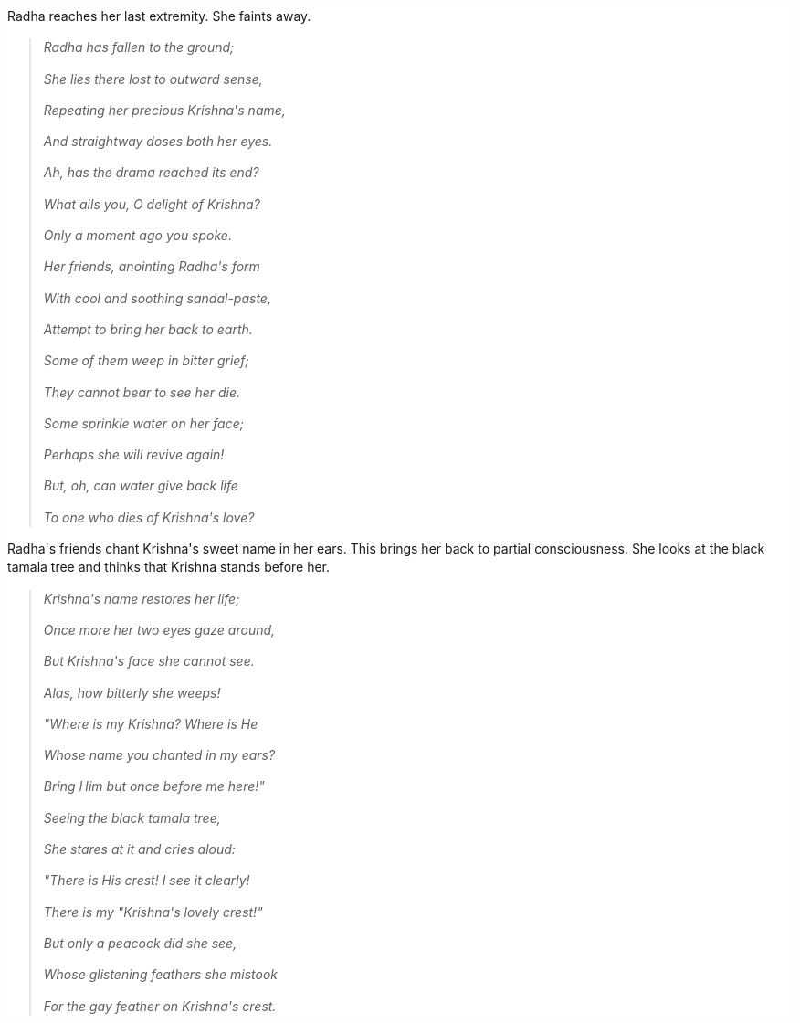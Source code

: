 Radha reaches her last extremity. She faints away.

> *Radha has fallen to the ground;*
>
> *She lies there lost to outward sense,*
>
> *Repeating her precious Krishna\'s name,*
>
> *And straightway doses both her eyes.*
>
> *Ah, has the drama reached its end?*
>
> *What ails you, O delight of Krishna?*
>
> *Only a moment ago you spoke.*
>
> *Her friends, anointing Radha\'s form*
>
> *With cool and soothing sandal-paste,*
>
> *Attempt to bring her back to earth.*
>
> *Some of them weep in bitter grief;*
>
> *They cannot bear to see her die.*
>
> *Some sprinkle water on her face;*
>
> *Perhaps she will revive again!*
>
> *But, oh, can water give back life*
>
> *To one who dies of Krishna\'s love?*

Radha\'s friends chant Krishna\'s sweet name in her ears. This brings
her back to partial consciousness. She looks at the black tamala tree
and thinks that Krishna stands before her.

> *Krishna\'s name restores her life;*
>
> *Once more her two eyes gaze around,*
>
> *But Krishna\'s face she cannot see.*
>
> *Alas, how bitterly she weeps!*
>
> *\"Where is my Krishna? Where is He*
>
> *Whose name you chanted in my ears?*
>
> *Bring Him but once before me here!\"*
>
> *Seeing the black tamala tree,*
>
> *She stares at it and cries aloud:*
>
> *\"There is His crest! I see it clearly!*
>
> *There is my \"Krishna\'s lovely crest!\"*
>
> *But only a peacock did she see,*
>
> *Whose glistening feathers she mistook*
>
> *For the gay feather on Krishna\'s crest.*